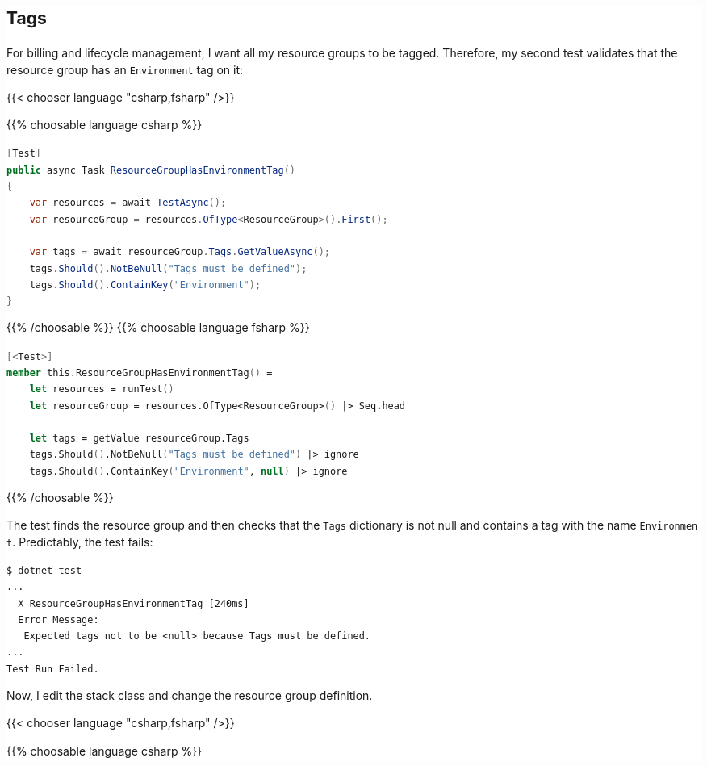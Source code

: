 ## Tags

For billing and lifecycle management, I want all my resource groups to be tagged. Therefore, my second test validates that the resource group has an `Environment` tag on it:

{{< chooser language "csharp,fsharp" />}}

{{% choosable language csharp %}}

```csharp
[Test]
public async Task ResourceGroupHasEnvironmentTag()
{
    var resources = await TestAsync();
    var resourceGroup = resources.OfType<ResourceGroup>().First();

    var tags = await resourceGroup.Tags.GetValueAsync();
    tags.Should().NotBeNull("Tags must be defined");
    tags.Should().ContainKey("Environment");
}
```

{{% /choosable %}}
{{% choosable language fsharp %}}

```fsharp
[<Test>]
member this.ResourceGroupHasEnvironmentTag() =
    let resources = runTest()
    let resourceGroup = resources.OfType<ResourceGroup>() |> Seq.head

    let tags = getValue resourceGroup.Tags
    tags.Should().NotBeNull("Tags must be defined") |> ignore
    tags.Should().ContainKey("Environment", null) |> ignore
```

{{% /choosable %}}

The test finds the resource group and then checks that the `Tags` dictionary is not null and contains a tag with the name `Environment`. Predictably, the test fails:

```
$ dotnet test
...
  X ResourceGroupHasEnvironmentTag [240ms]
  Error Message:
   Expected tags not to be <null> because Tags must be defined.
...
Test Run Failed.
```

Now, I edit the stack class and change the resource group definition.

{{< chooser language "csharp,fsharp" />}}

{{% choosable language csharp %}}
